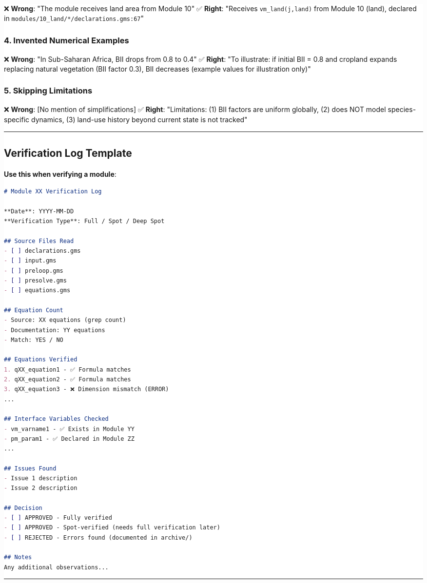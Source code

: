 ❌ **Wrong**: "The module receives land area from Module 10"
✅ **Right**: "Receives `vm_land(j,land)` from Module 10 (land), declared in `modules/10_land/*/declarations.gms:67`"

### 4. Invented Numerical Examples

❌ **Wrong**: "In Sub-Saharan Africa, BII drops from 0.8 to 0.4"
✅ **Right**: "To illustrate: if initial BII = 0.8 and cropland expands replacing natural vegetation (BII factor 0.3), BII decreases (example values for illustration only)"

### 5. Skipping Limitations

❌ **Wrong**: [No mention of simplifications]
✅ **Right**: "Limitations: (1) BII factors are uniform globally, (2) does NOT model species-specific dynamics, (3) land-use history beyond current state is not tracked"

---

## Verification Log Template

**Use this when verifying a module**:

```markdown
# Module XX Verification Log

**Date**: YYYY-MM-DD
**Verification Type**: Full / Spot / Deep Spot

## Source Files Read
- [ ] declarations.gms
- [ ] input.gms
- [ ] preloop.gms
- [ ] presolve.gms
- [ ] equations.gms

## Equation Count
- Source: XX equations (grep count)
- Documentation: YY equations
- Match: YES / NO

## Equations Verified
1. qXX_equation1 - ✅ Formula matches
2. qXX_equation2 - ✅ Formula matches
3. qXX_equation3 - ❌ Dimension mismatch (ERROR)
...

## Interface Variables Checked
- vm_varname1 - ✅ Exists in Module YY
- pm_param1 - ✅ Declared in Module ZZ
...

## Issues Found
- Issue 1 description
- Issue 2 description

## Decision
- [ ] APPROVED - Fully verified
- [ ] APPROVED - Spot-verified (needs full verification later)
- [ ] REJECTED - Errors found (documented in archive/)

## Notes
Any additional observations...
```

---